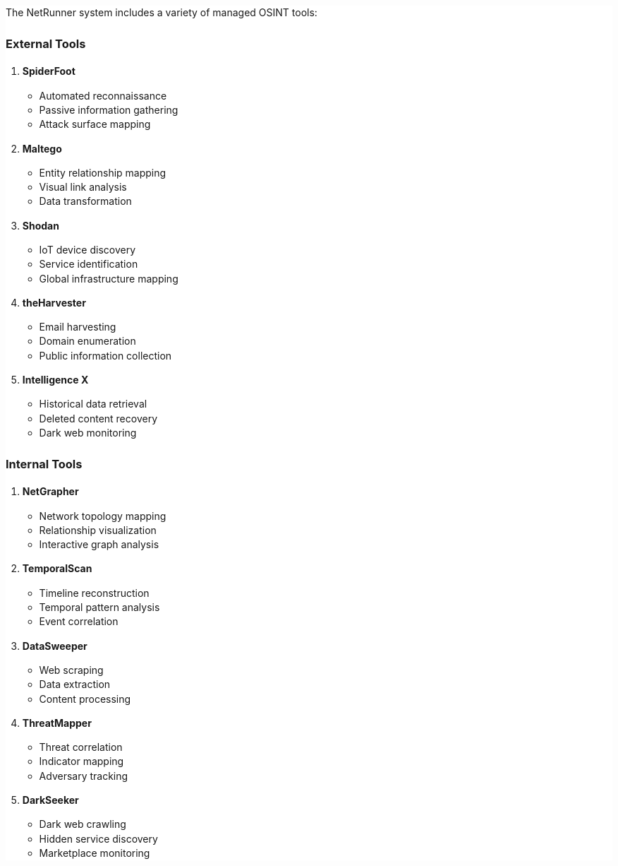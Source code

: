 The NetRunner system includes a variety of managed OSINT tools:

### External Tools

1. **SpiderFoot**
   - Automated reconnaissance
   - Passive information gathering
   - Attack surface mapping

2. **Maltego**
   - Entity relationship mapping
   - Visual link analysis
   - Data transformation

3. **Shodan**
   - IoT device discovery
   - Service identification
   - Global infrastructure mapping

4. **theHarvester**
   - Email harvesting
   - Domain enumeration
   - Public information collection

5. **Intelligence X**
   - Historical data retrieval
   - Deleted content recovery
   - Dark web monitoring

### Internal Tools

1. **NetGrapher**
   - Network topology mapping
   - Relationship visualization
   - Interactive graph analysis

2. **TemporalScan**
   - Timeline reconstruction
   - Temporal pattern analysis
   - Event correlation

3. **DataSweeper**
   - Web scraping
   - Data extraction
   - Content processing

4. **ThreatMapper**
   - Threat correlation
   - Indicator mapping
   - Adversary tracking

5. **DarkSeeker**
   - Dark web crawling
   - Hidden service discovery
   - Marketplace monitoring
